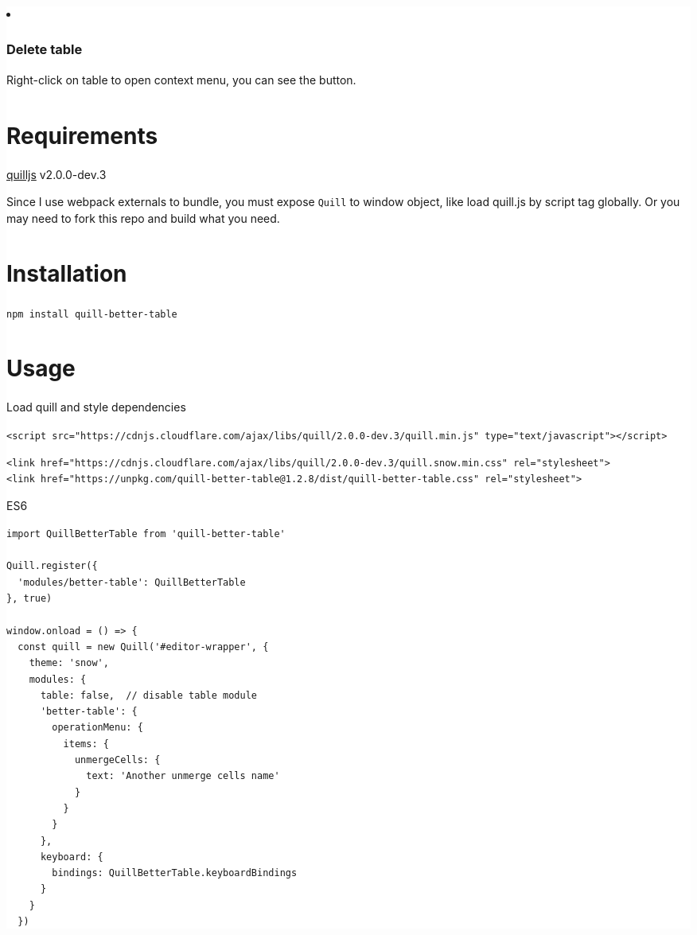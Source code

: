   </li>
  <li>
    <h3>Delete table</h3>
    <p>Right-click on table to open context menu, you can see the button.</p>
  </li>
</ul>

# Requirements

[quilljs](https://github.com/quilljs/quill) v2.0.0-dev.3

Since I use webpack externals to bundle, you must expose `Quill` to window object, like load quill.js by script tag globally. Or you may need to fork this repo and build what you need.

# Installation

```
npm install quill-better-table
```

# Usage

Load quill and style dependencies

```
<script src="https://cdnjs.cloudflare.com/ajax/libs/quill/2.0.0-dev.3/quill.min.js" type="text/javascript"></script>
```

```
<link href="https://cdnjs.cloudflare.com/ajax/libs/quill/2.0.0-dev.3/quill.snow.min.css" rel="stylesheet">
<link href="https://unpkg.com/quill-better-table@1.2.8/dist/quill-better-table.css" rel="stylesheet">
```

ES6

```
import QuillBetterTable from 'quill-better-table'

Quill.register({
  'modules/better-table': QuillBetterTable
}, true)

window.onload = () => {
  const quill = new Quill('#editor-wrapper', {
    theme: 'snow',
    modules: {
      table: false,  // disable table module
      'better-table': {
        operationMenu: {
          items: {
            unmergeCells: {
              text: 'Another unmerge cells name'
            }
          }
        }
      },
      keyboard: {
        bindings: QuillBetterTable.keyboardBindings
      }
    }
  })

```